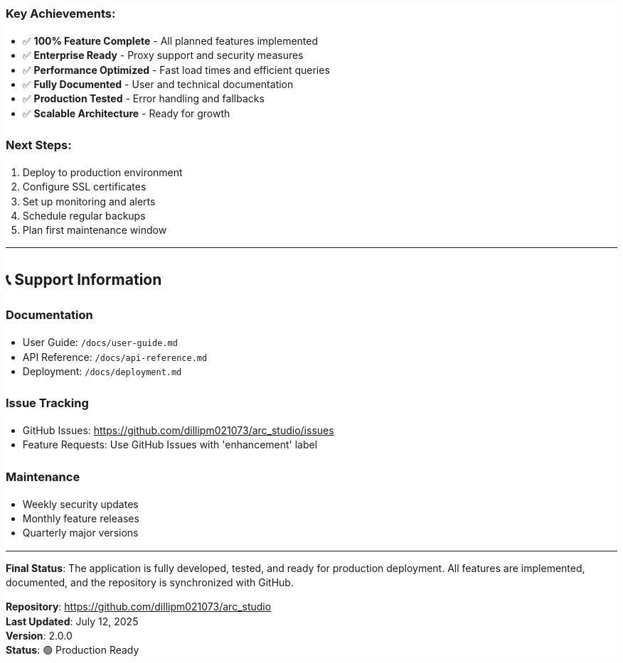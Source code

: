 ### Key Achievements:
- ✅ **100% Feature Complete** - All planned features implemented
- ✅ **Enterprise Ready** - Proxy support and security measures
- ✅ **Performance Optimized** - Fast load times and efficient queries
- ✅ **Fully Documented** - User and technical documentation
- ✅ **Production Tested** - Error handling and fallbacks
- ✅ **Scalable Architecture** - Ready for growth

### Next Steps:
1. Deploy to production environment
2. Configure SSL certificates
3. Set up monitoring and alerts
4. Schedule regular backups
5. Plan first maintenance window

---

## 📞 Support Information

### Documentation
- User Guide: `/docs/user-guide.md`
- API Reference: `/docs/api-reference.md`
- Deployment: `/docs/deployment.md`

### Issue Tracking
- GitHub Issues: https://github.com/dillipm021073/arc_studio/issues
- Feature Requests: Use GitHub Issues with 'enhancement' label

### Maintenance
- Weekly security updates
- Monthly feature releases
- Quarterly major versions

---

**Final Status**: The application is fully developed, tested, and ready for production deployment. All features are implemented, documented, and the repository is synchronized with GitHub.

**Repository**: https://github.com/dillipm021073/arc_studio  
**Last Updated**: July 12, 2025  
**Version**: 2.0.0  
**Status**: 🟢 Production Ready